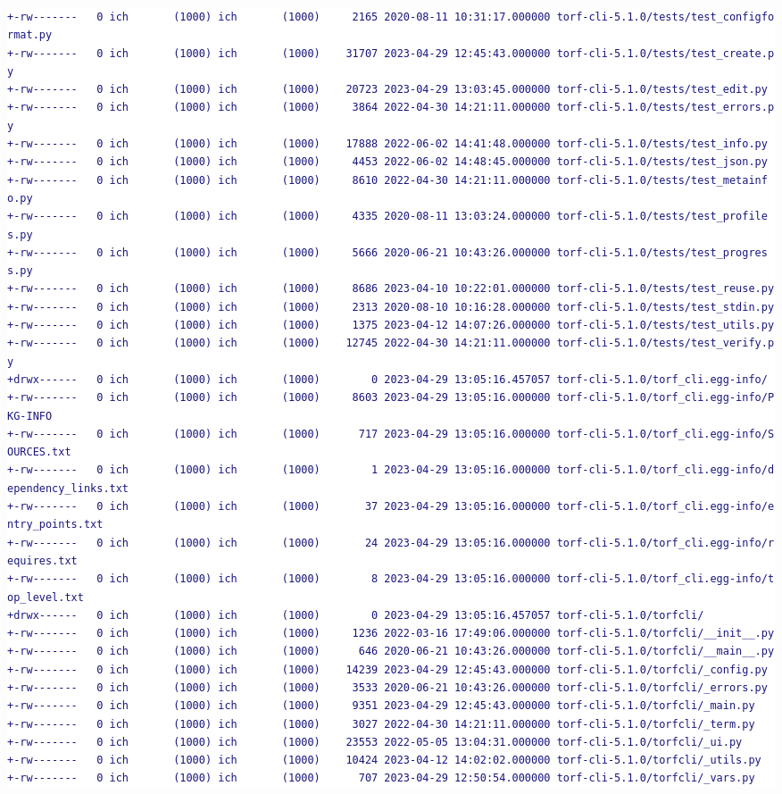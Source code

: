 ```diff
+-rw-------   0 ich       (1000) ich       (1000)     2165 2020-08-11 10:31:17.000000 torf-cli-5.1.0/tests/test_configformat.py
+-rw-------   0 ich       (1000) ich       (1000)    31707 2023-04-29 12:45:43.000000 torf-cli-5.1.0/tests/test_create.py
+-rw-------   0 ich       (1000) ich       (1000)    20723 2023-04-29 13:03:45.000000 torf-cli-5.1.0/tests/test_edit.py
+-rw-------   0 ich       (1000) ich       (1000)     3864 2022-04-30 14:21:11.000000 torf-cli-5.1.0/tests/test_errors.py
+-rw-------   0 ich       (1000) ich       (1000)    17888 2022-06-02 14:41:48.000000 torf-cli-5.1.0/tests/test_info.py
+-rw-------   0 ich       (1000) ich       (1000)     4453 2022-06-02 14:48:45.000000 torf-cli-5.1.0/tests/test_json.py
+-rw-------   0 ich       (1000) ich       (1000)     8610 2022-04-30 14:21:11.000000 torf-cli-5.1.0/tests/test_metainfo.py
+-rw-------   0 ich       (1000) ich       (1000)     4335 2020-08-11 13:03:24.000000 torf-cli-5.1.0/tests/test_profiles.py
+-rw-------   0 ich       (1000) ich       (1000)     5666 2020-06-21 10:43:26.000000 torf-cli-5.1.0/tests/test_progress.py
+-rw-------   0 ich       (1000) ich       (1000)     8686 2023-04-10 10:22:01.000000 torf-cli-5.1.0/tests/test_reuse.py
+-rw-------   0 ich       (1000) ich       (1000)     2313 2020-08-10 10:16:28.000000 torf-cli-5.1.0/tests/test_stdin.py
+-rw-------   0 ich       (1000) ich       (1000)     1375 2023-04-12 14:07:26.000000 torf-cli-5.1.0/tests/test_utils.py
+-rw-------   0 ich       (1000) ich       (1000)    12745 2022-04-30 14:21:11.000000 torf-cli-5.1.0/tests/test_verify.py
+drwx------   0 ich       (1000) ich       (1000)        0 2023-04-29 13:05:16.457057 torf-cli-5.1.0/torf_cli.egg-info/
+-rw-------   0 ich       (1000) ich       (1000)     8603 2023-04-29 13:05:16.000000 torf-cli-5.1.0/torf_cli.egg-info/PKG-INFO
+-rw-------   0 ich       (1000) ich       (1000)      717 2023-04-29 13:05:16.000000 torf-cli-5.1.0/torf_cli.egg-info/SOURCES.txt
+-rw-------   0 ich       (1000) ich       (1000)        1 2023-04-29 13:05:16.000000 torf-cli-5.1.0/torf_cli.egg-info/dependency_links.txt
+-rw-------   0 ich       (1000) ich       (1000)       37 2023-04-29 13:05:16.000000 torf-cli-5.1.0/torf_cli.egg-info/entry_points.txt
+-rw-------   0 ich       (1000) ich       (1000)       24 2023-04-29 13:05:16.000000 torf-cli-5.1.0/torf_cli.egg-info/requires.txt
+-rw-------   0 ich       (1000) ich       (1000)        8 2023-04-29 13:05:16.000000 torf-cli-5.1.0/torf_cli.egg-info/top_level.txt
+drwx------   0 ich       (1000) ich       (1000)        0 2023-04-29 13:05:16.457057 torf-cli-5.1.0/torfcli/
+-rw-------   0 ich       (1000) ich       (1000)     1236 2022-03-16 17:49:06.000000 torf-cli-5.1.0/torfcli/__init__.py
+-rw-------   0 ich       (1000) ich       (1000)      646 2020-06-21 10:43:26.000000 torf-cli-5.1.0/torfcli/__main__.py
+-rw-------   0 ich       (1000) ich       (1000)    14239 2023-04-29 12:45:43.000000 torf-cli-5.1.0/torfcli/_config.py
+-rw-------   0 ich       (1000) ich       (1000)     3533 2020-06-21 10:43:26.000000 torf-cli-5.1.0/torfcli/_errors.py
+-rw-------   0 ich       (1000) ich       (1000)     9351 2023-04-29 12:45:43.000000 torf-cli-5.1.0/torfcli/_main.py
+-rw-------   0 ich       (1000) ich       (1000)     3027 2022-04-30 14:21:11.000000 torf-cli-5.1.0/torfcli/_term.py
+-rw-------   0 ich       (1000) ich       (1000)    23553 2022-05-05 13:04:31.000000 torf-cli-5.1.0/torfcli/_ui.py
+-rw-------   0 ich       (1000) ich       (1000)    10424 2023-04-12 14:02:02.000000 torf-cli-5.1.0/torfcli/_utils.py
+-rw-------   0 ich       (1000) ich       (1000)      707 2023-04-29 12:50:54.000000 torf-cli-5.1.0/torfcli/_vars.py
```
